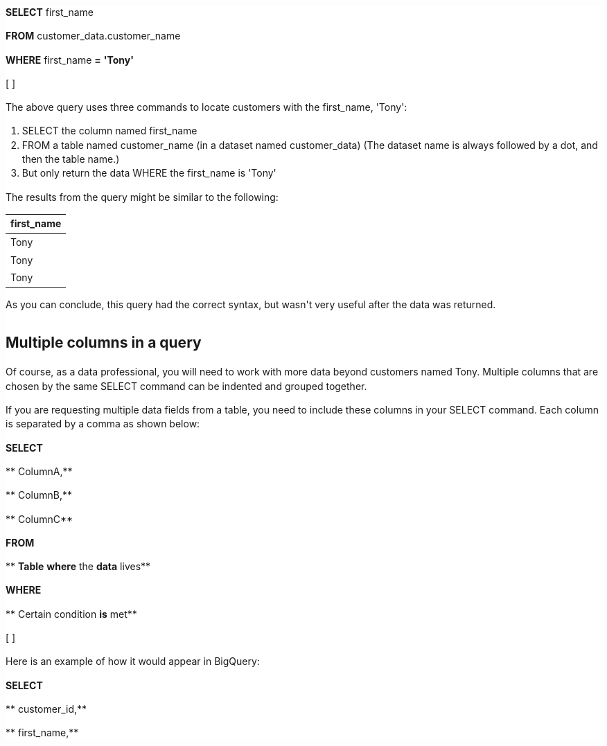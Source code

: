 **SELECT** first_name

**FROM** customer_data.customer_name

**WHERE** first_name **=** **'Tony'**

[ ]

The above query uses three commands to locate customers with the first_name, 'Tony':

1. SELECT the column named first_name
2. FROM a table named customer_name (in a dataset named customer_data)
   (The dataset name is always followed by a dot, and then the table name.)
3. But only return the data WHERE the first_name is 'Tony'

The results from the query might be similar to the following:

| first_name |
| ---------- |
| Tony       |
| Tony       |
| Tony       |

As you can conclude, this query had the correct syntax, but wasn't very useful after the data was returned.

## Multiple columns in a query

Of course, as a data professional, you will need to work with more data beyond customers named Tony. Multiple columns that are chosen by the same SELECT command can be indented and grouped together.

If you are requesting multiple data fields from a table, you need to include these columns in your SELECT command. Each column is separated by a comma as shown below:

**SELECT**

**    ColumnA,**

**    ColumnB,**

**    ColumnC**

**FROM**

**    **Table** **where** the **data** lives**

**WHERE**

**    Certain condition **is** met**

[ ]

Here is an example of how it would appear in BigQuery:

**SELECT**

**    customer_id,**

**    first_name,**
